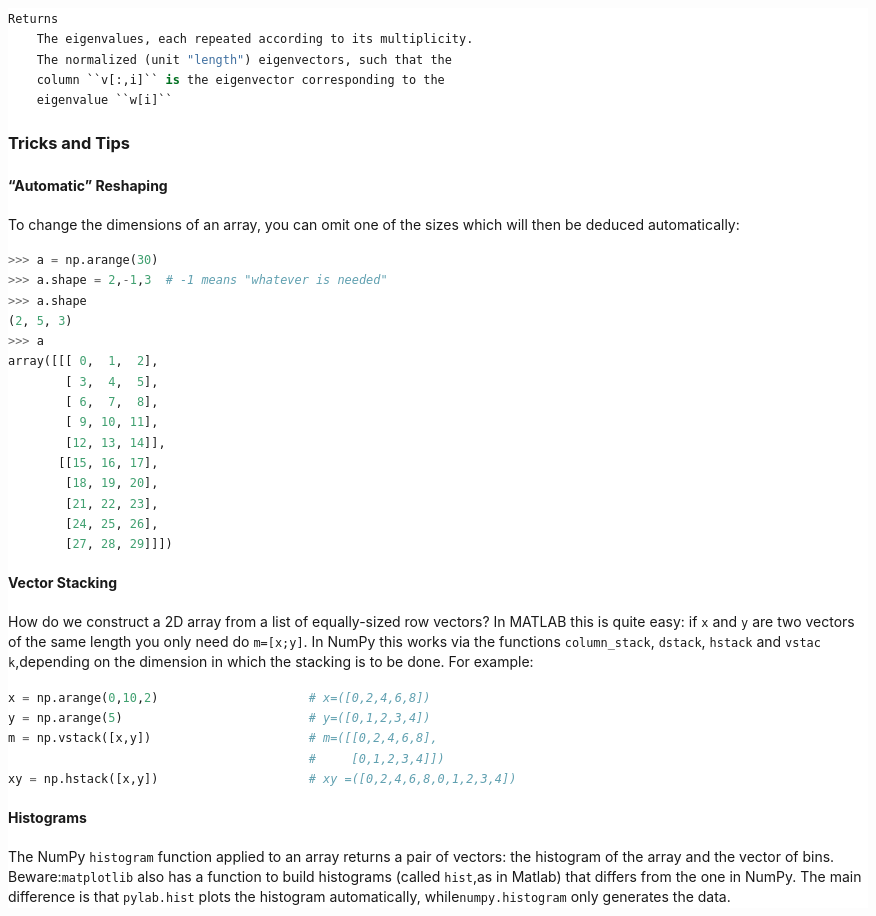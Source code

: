 ```python
Returns
    The eigenvalues, each repeated according to its multiplicity.
    The normalized (unit "length") eigenvectors, such that the
    column ``v[:,i]`` is the eigenvector corresponding to the
    eigenvalue ``w[i]`` 
```

### Tricks and Tips

#### “Automatic” Reshaping

To change the dimensions of an array, you can omit one of the sizes which will then be deduced automatically:

```python
>>> a = np.arange(30)
>>> a.shape = 2,-1,3  # -1 means "whatever is needed"
>>> a.shape
(2, 5, 3)
>>> a
array([[[ 0,  1,  2],
        [ 3,  4,  5],
        [ 6,  7,  8],
        [ 9, 10, 11],
        [12, 13, 14]],
       [[15, 16, 17],
        [18, 19, 20],
        [21, 22, 23],
        [24, 25, 26],
        [27, 28, 29]]])
```

#### Vector Stacking

How do we construct a 2D array from a list of equally-sized row vectors? In MATLAB this is quite easy: if `x` and `y` are two vectors of the same length you only need do `m=[x;y]`. In NumPy this works via the functions `column_stack`, `dstack`, `hstack` and `vstack`,depending on the dimension in which the stacking is to be done. For example:

```python
x = np.arange(0,10,2)                     # x=([0,2,4,6,8])
y = np.arange(5)                          # y=([0,1,2,3,4])
m = np.vstack([x,y])                      # m=([[0,2,4,6,8],
                                          #     [0,1,2,3,4]])
xy = np.hstack([x,y])                     # xy =([0,2,4,6,8,0,1,2,3,4])
```

#### Histograms

The NumPy `histogram` function applied to an array returns a pair of vectors: the histogram of the array and the vector of bins. Beware:`matplotlib` also has a function to build histograms (called `hist`,as in Matlab) that differs from the one in NumPy. The main difference is that `pylab.hist` plots the histogram automatically, while`numpy.histogram` only generates the data.

